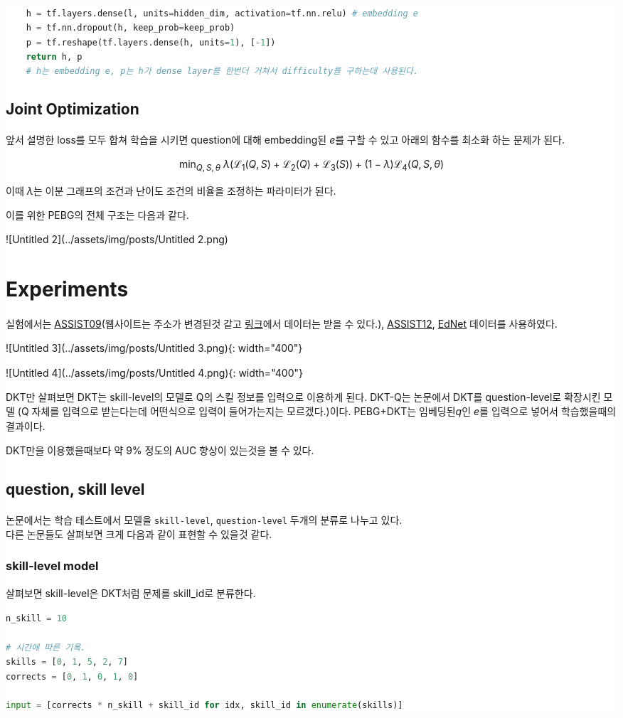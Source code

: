 ```python
    h = tf.layers.dense(l, units=hidden_dim, activation=tf.nn.relu) # embedding e
    h = tf.nn.dropout(h, keep_prob=keep_prob)
    p = tf.reshape(tf.layers.dense(h, units=1), [-1])
    return h, p
    # h는 embedding e, p는 h가 dense layer를 한번더 거쳐서 difficulty를 구하는데 사용된다.
```

## Joint Optimization

앞서 설명한 loss를 모두 합쳐 학습을 시키면 question에 대해 embedding된 $e$를 구할 수 있고 아래의 함수를 최소화 하는 문제가 된다.

$$
\text{min}_{Q,S, \theta}\ \lambda(\mathcal{L}_1(Q, S) + \mathcal{L}_2(Q) + \mathcal{L}_3(S)) + (1- \lambda) \mathcal{L}_4 (Q,S,\theta)
$$

이때 $\lambda$는 이분 그래프의 조건과 난이도 조건의 비율을 조정하는 파라미터가 된다.

이를 위한 PEBG의 전체 구조는 다음과 같다.

![Untitled 2](../assets/img/posts/Untitled 2.png)

# Experiments

실험에서는 [ASSIST09](https://sites.google.com/site/assistmentsdata/home/assistment-2009-2010-data/skill-builder-data-2009-2010)(웹사이트는 주소가 변경된것 같고 [링크](https://drive.google.com/file/d/1NNXHFRxcArrU0ZJSb9BIL56vmUt5FhlE/view)에서 데이터는 받을 수 있다.), [ASSIST12](https://sites.google.com/site/assistmentsdata/2012-13-school-data-with-affect?authuser=0), [EdNet](https://github.com/riiid/ednet) 데이터를 사용하였다.

![Untitled 3](../assets/img/posts/Untitled 3.png){: width="400"}

![Untitled 4](../assets/img/posts/Untitled 4.png){: width="400"}

DKT만 살펴보면 DKT는 skill-level의 모델로 Q의 스킬 정보를 입력으로 이용하게 된다. DKT-Q는 논문에서 DKT를 question-level로 확장시킨 모델 (Q 자체를 입력으로 받는다는데 어떤식으로 입력이 들어가는지는 모르겠다.)이다. PEBG+DKT는 임베딩된$q$인 $e$를 입력으로 넣어서 학습했을때의 결과이다.

DKT만을 이용했을때보다 약 9% 정도의 AUC 향상이 있는것을 볼 수 있다.

## question, skill level

논문에서는 학습 테스트에서 모델을 `skill-level`, `question-level` 두개의 분류로 나누고 있다.   
다른 논문들도 살펴보면 크게 다음과 같이 표현할 수 있을것 같다.


### skill-level model

살펴보면 skill-level은 DKT처럼 문제를 skill_id로 분류한다.

```python
n_skill = 10

# 시간에 따른 기록.
skills = [0, 1, 5, 2, 7]
corrects = [0, 1, 0, 1, 0]

input = [corrects * n_skill + skill_id for idx, skill_id in enumerate(skills)]
```
